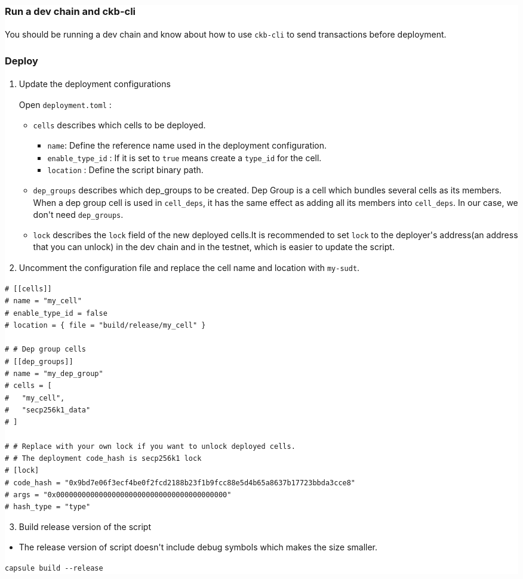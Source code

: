 ### Run a dev chain and ckb-cli

You should be running a dev chain and know about how to use `ckb-cli` to send transactions before deployment. 

### Deploy

1. Update the deployment configurations

   Open  `deployment.toml` :

     *  `cells`  describes which cells to be deployed.

        * `name`: Define the reference name used in the deployment configuration.
        * `enable_type_id` : If it is set to `true` means create a `type_id` for the cell.
        * `location` :  Define the script binary path.

     *  `dep_groups`  describes which dep_groups to be created. Dep Group is a cell which bundles several cells as its members. When a dep group cell is used in `cell_deps`, it has the same effect as adding all its members into `cell_deps`. In our case, we don't need `dep_groups`.
     * `lock`  describes the `lock` field of the new deployed cells.It is  recommended to set `lock` to the deployer's address(an address that you can unlock) in the dev chain and in the testnet, which is easier to update the script.

2. Uncomment the configuration file and replace the cell name and location with `my-sudt`.

```
# [[cells]]
# name = "my_cell"
# enable_type_id = false
# location = { file = "build/release/my_cell" }

# # Dep group cells
# [[dep_groups]]
# name = "my_dep_group"
# cells = [
#   "my_cell",
#   "secp256k1_data"
# ]

# # Replace with your own lock if you want to unlock deployed cells.
# # The deployment code_hash is secp256k1 lock
# [lock]
# code_hash = "0x9bd7e06f3ecf4be0f2fcd2188b23f1b9fcc88e5d4b65a8637b17723bbda3cce8"
# args = "0x0000000000000000000000000000000000000000"
# hash_type = "type"
```

3. Build release version of the script
   
  * The release version of script  doesn't  include debug symbols which makes the size smaller.

```
capsule build --release
```
